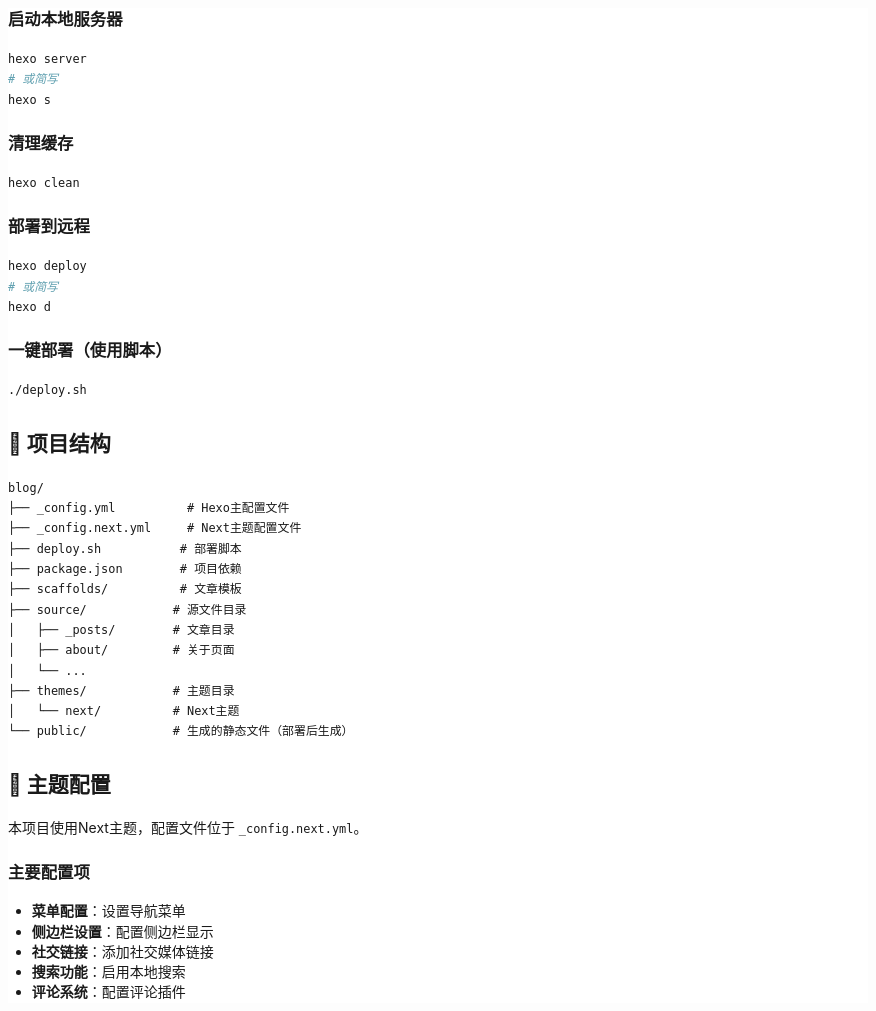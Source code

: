 ### 启动本地服务器
```bash
hexo server
# 或简写
hexo s
```

### 清理缓存
```bash
hexo clean
```

### 部署到远程
```bash
hexo deploy
# 或简写
hexo d
```

### 一键部署（使用脚本）
```bash
./deploy.sh
```

## 📁 项目结构

```
blog/
├── _config.yml          # Hexo主配置文件
├── _config.next.yml     # Next主题配置文件
├── deploy.sh           # 部署脚本
├── package.json        # 项目依赖
├── scaffolds/          # 文章模板
├── source/            # 源文件目录
│   ├── _posts/        # 文章目录
│   ├── about/         # 关于页面
│   └── ...
├── themes/            # 主题目录
│   └── next/          # Next主题
└── public/            # 生成的静态文件（部署后生成）
```

## 🎨 主题配置

本项目使用Next主题，配置文件位于 `_config.next.yml`。

### 主要配置项

- **菜单配置**：设置导航菜单
- **侧边栏设置**：配置侧边栏显示
- **社交链接**：添加社交媒体链接
- **搜索功能**：启用本地搜索
- **评论系统**：配置评论插件
